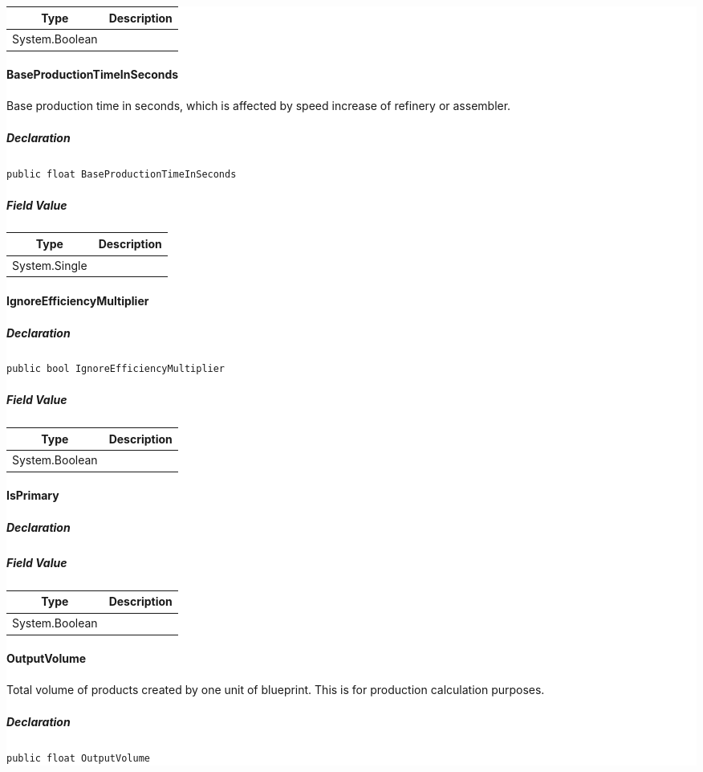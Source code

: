 | Type | Description |
| --- | --- |
| System.Boolean |     |

#### BaseProductionTimeInSeconds

Base production time in seconds, which is affected by speed increase of refinery or assembler.

##### Declaration

```
public float BaseProductionTimeInSeconds
```

##### Field Value

| Type | Description |
| --- | --- |
| System.Single |     |

#### IgnoreEfficiencyMultiplier

##### Declaration

```
public bool IgnoreEfficiencyMultiplier
```

##### Field Value

| Type | Description |
| --- | --- |
| System.Boolean |     |

#### IsPrimary

##### Declaration

##### Field Value

| Type | Description |
| --- | --- |
| System.Boolean |     |

#### OutputVolume

Total volume of products created by one unit of blueprint. This is for production calculation purposes.

##### Declaration

```
public float OutputVolume
```
